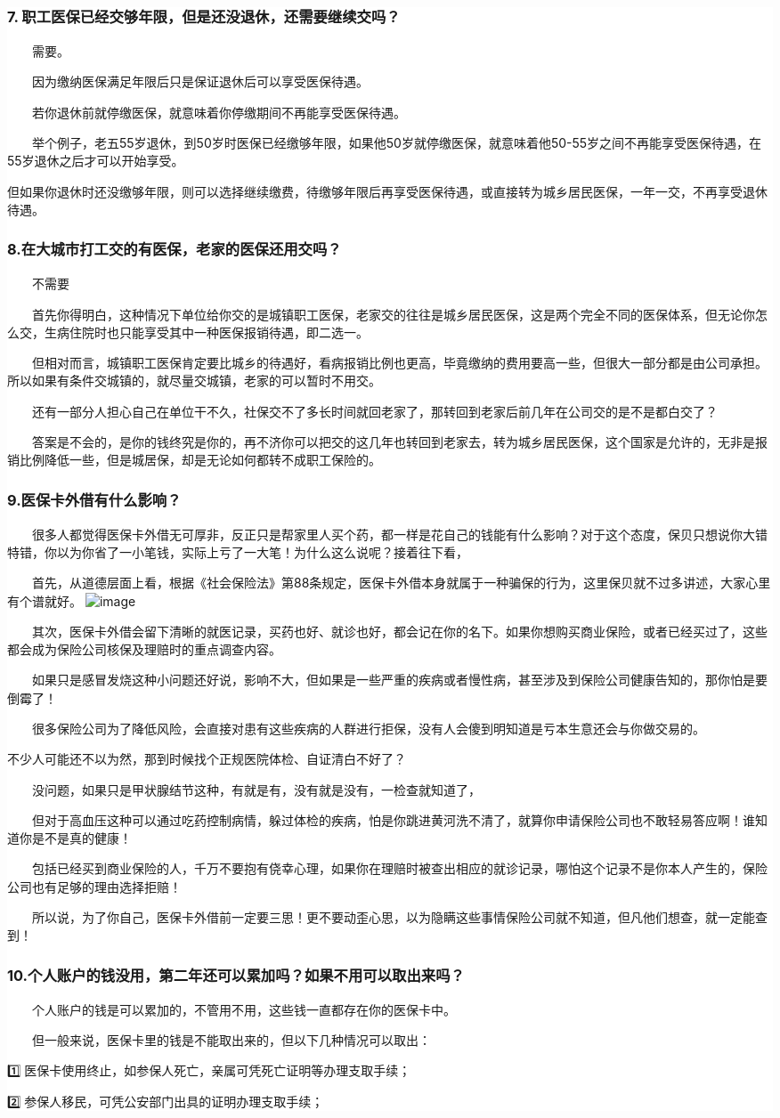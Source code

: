### 7. 职工医保已经交够年限，但是还没退休，还需要继续交吗？

&emsp;&emsp;需要。

&emsp;&emsp;因为缴纳医保满足年限后只是保证退休后可以享受医保待遇。

&emsp;&emsp;若你退休前就停缴医保，就意味着你停缴期间不再能享受医保待遇。

&emsp;&emsp;举个例子，老五55岁退休，到50岁时医保已经缴够年限，如果他50岁就停缴医保，就意味着他50-55岁之间不再能享受医保待遇，在55岁退休之后才可以开始享受。

但如果你退休时还没缴够年限，则可以选择继续缴费，待缴够年限后再享受医保待遇，或直接转为城乡居民医保，一年一交，不再享受退休待遇。

### 8.在大城市打工交的有医保，老家的医保还用交吗？

&emsp;&emsp;不需要

&emsp;&emsp;首先你得明白，这种情况下单位给你交的是城镇职工医保，老家交的往往是城乡居民医保，这是两个完全不同的医保体系，但无论你怎么交，生病住院时也只能享受其中一种医保报销待遇，即二选一。

&emsp;&emsp;但相对而言，城镇职工医保肯定要比城乡的待遇好，看病报销比例也更高，毕竟缴纳的费用要高一些，但很大一部分都是由公司承担。所以如果有条件交城镇的，就尽量交城镇，老家的可以暂时不用交。

&emsp;&emsp;还有一部分人担心自己在单位干不久，社保交不了多长时间就回老家了，那转回到老家后前几年在公司交的是不是都白交了？

&emsp;&emsp;答案是不会的，是你的钱终究是你的，再不济你可以把交的这几年也转回到老家去，转为城乡居民医保，这个国家是允许的，无非是报销比例降低一些，但是城居保，却是无论如何都转不成职工保险的。

### 9.医保卡外借有什么影响？

&emsp;&emsp;很多人都觉得医保卡外借无可厚非，反正只是帮家里人买个药，都一样是花自己的钱能有什么影响？对于这个态度，保贝只想说你大错特错，你以为你省了一小笔钱，实际上亏了一大笔！为什么这么说呢？接着往下看，

&emsp;&emsp;首先，从道德层面上看，根据《社会保险法》第88条规定，医保卡外借本身就属于一种骗保的行为，这里保贝就不过多讲述，大家心里有个谱就好。
![image](https://github.com/wangboting/starter-hugo-research-group/assets/71454203/f32633a7-b80e-4a07-a7f7-8b87f61232c2)

&emsp;&emsp;其次，医保卡外借会留下清晰的就医记录，买药也好、就诊也好，都会记在你的名下。如果你想购买商业保险，或者已经买过了，这些都会成为保险公司核保及理赔时的重点调查内容。

&emsp;&emsp;如果只是感冒发烧这种小问题还好说，影响不大，但如果是一些严重的疾病或者慢性病，甚至涉及到保险公司健康告知的，那你怕是要倒霉了！

&emsp;&emsp;很多保险公司为了降低风险，会直接对患有这些疾病的人群进行拒保，没有人会傻到明知道是亏本生意还会与你做交易的。

不少人可能还不以为然，那到时候找个正规医院体检、自证清白不好了？

&emsp;&emsp;没问题，如果只是甲状腺结节这种，有就是有，没有就是没有，一检查就知道了，

&emsp;&emsp;但对于高血压这种可以通过吃药控制病情，躲过体检的疾病，怕是你跳进黄河洗不清了，就算你申请保险公司也不敢轻易答应啊！谁知道你是不是真的健康！

&emsp;&emsp;包括已经买到商业保险的人，千万不要抱有侥幸心理，如果你在理赔时被查出相应的就诊记录，哪怕这个记录不是你本人产生的，保险公司也有足够的理由选择拒赔！

&emsp;&emsp;所以说，为了你自己，医保卡外借前一定要三思！更不要动歪心思，以为隐瞒这些事情保险公司就不知道，但凡他们想查，就一定能查到！

### 10.个人账户的钱没用，第二年还可以累加吗？如果不用可以取出来吗？

&emsp;&emsp;个人账户的钱是可以累加的，不管用不用，这些钱一直都存在你的医保卡中。

&emsp;&emsp;但一般来说，医保卡里的钱是不能取出来的，但以下几种情况可以取出：

1️⃣ 医保卡使用终止，如参保人死亡，亲属可凭死亡证明等办理支取手续；

2️⃣ 参保人移民，可凭公安部门出具的证明办理支取手续；

